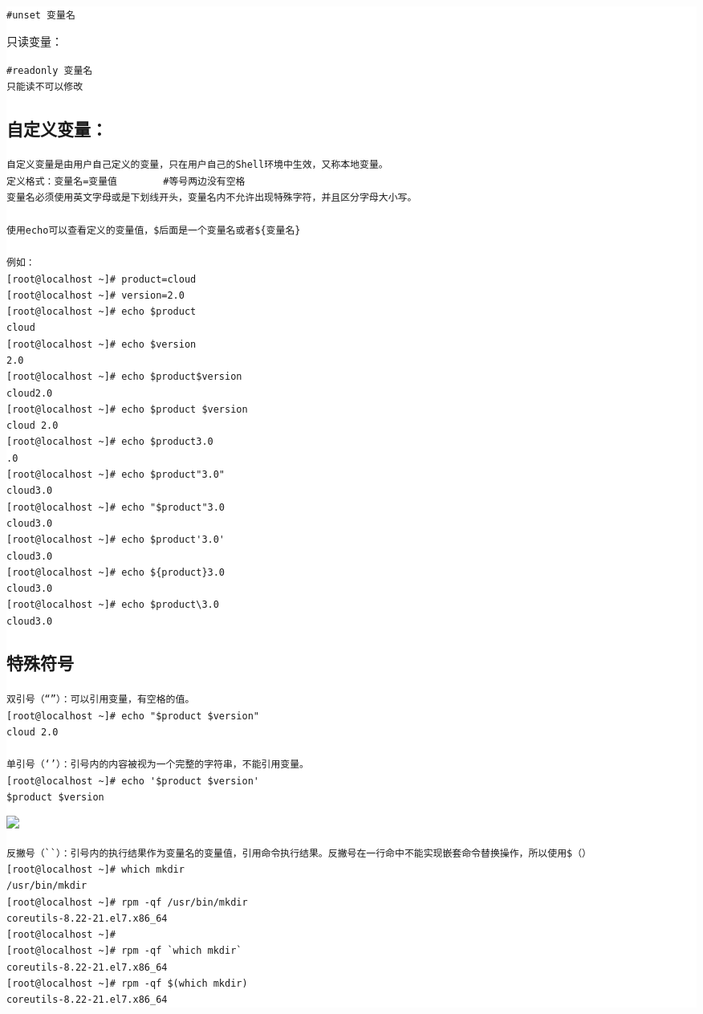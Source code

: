     #unset 变量名

只读变量：  

    #readonly 变量名
    只能读不可以修改


## 自定义变量：


    自定义变量是由用户自己定义的变量，只在用户自己的Shell环境中生效，又称本地变量。
    定义格式：变量名=变量值 		#等号两边没有空格
    变量名必须使用英文字母或是下划线开头，变量名内不允许出现特殊字符，并且区分字母大小写。

    使用echo可以查看定义的变量值，$后面是一个变量名或者${变量名}

    例如：
    [root@localhost ~]# product=cloud
    [root@localhost ~]# version=2.0
    [root@localhost ~]# echo $product
    cloud
    [root@localhost ~]# echo $version
    2.0
    [root@localhost ~]# echo $product$version
    cloud2.0
    [root@localhost ~]# echo $product $version
    cloud 2.0
    [root@localhost ~]# echo $product3.0
    .0
    [root@localhost ~]# echo $product"3.0"
    cloud3.0
    [root@localhost ~]# echo "$product"3.0
    cloud3.0
    [root@localhost ~]# echo $product'3.0'
    cloud3.0
    [root@localhost ~]# echo ${product}3.0
    cloud3.0
    [root@localhost ~]# echo $product\3.0
    cloud3.0

## 特殊符号

    双引号（“”）：可以引用变量，有空格的值。
    [root@localhost ~]# echo "$product $version"
    cloud 2.0

    单引号（‘’）：引号内的内容被视为一个完整的字符串，不能引用变量。
    [root@localhost ~]# echo '$product $version'
    $product $version
![](../2022-10-11-15-00-19.png)

    反撇号（``）：引号内的执行结果作为变量名的变量值，引用命令执行结果。反撇号在一行命中不能实现嵌套命令替换操作，所以使用$（）
    [root@localhost ~]# which mkdir
    /usr/bin/mkdir
    [root@localhost ~]# rpm -qf /usr/bin/mkdir
    coreutils-8.22-21.el7.x86_64
    [root@localhost ~]# 
    [root@localhost ~]# rpm -qf `which mkdir`
    coreutils-8.22-21.el7.x86_64
    [root@localhost ~]# rpm -qf $(which mkdir)
    coreutils-8.22-21.el7.x86_64
